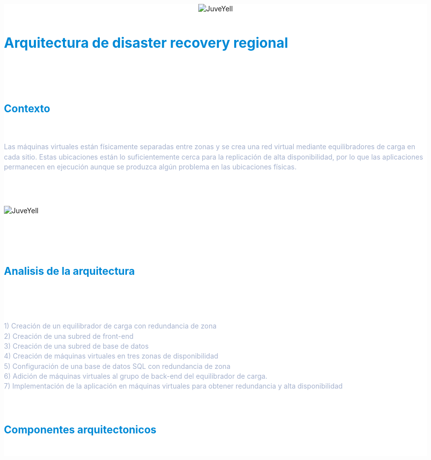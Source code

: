 

<body bgcolor="#141D2B">

<div>
<p style = 'text-align:center;'>

<img src="https://www.svgrepo.com/show/353464/azure.svg" alt="JuveYell" width="300px">
</p>
</div>



<h1> <span style="color:#0089D6"> Arquitectura de disaster recovery regional </span> 








<p><br>







<h2> <span style="color:#0089D6"> Contexto</span> </h1>

<p><br>

<p style="color:#A4B1CD;">Las máquinas virtuales están físicamente separadas entre zonas y se crea una red virtual mediante equilibradores de carga en cada sitio. Estas ubicaciones están lo suficientemente cerca para la replicación de alta disponibilidad, por lo que las aplicaciones permanecen en ejecución aunque se produzca algún problema en las ubicaciones físicas.</p>


<p><br>
<p><br>

<img src="https://docs.microsoft.com/es-es/azure/architecture/solution-ideas/media/build-high-availability-into-your-bcdr-strategy.png" alt="JuveYell" width="500px">

<p><br>
<p><br>


<h2> <span style="color:#0089D6"> Analisis de la arquitectura</span> </h1>

<p><br>
<p><br>

<p style="color:#A4B1CD;">
1) Creación de un equilibrador de carga con redundancia de zona<br>
2) Creación de una subred de front-end<br>
3) Creación de una subred de base de datos<br>
4) Creación de máquinas virtuales en tres zonas de disponibilidad<br>
5) Configuración de una base de datos SQL con redundancia de zona<br>
6) Adición de máquinas virtuales al grupo de back-end del equilibrador de carga.<br>
7) Implementación de la aplicación en máquinas virtuales para obtener redundancia y alta disponibilidad</p>
<p><br>
<h2> <span style="color:#0089D6"> Componentes arquitectonicos</span> </h1>
<p><br>
